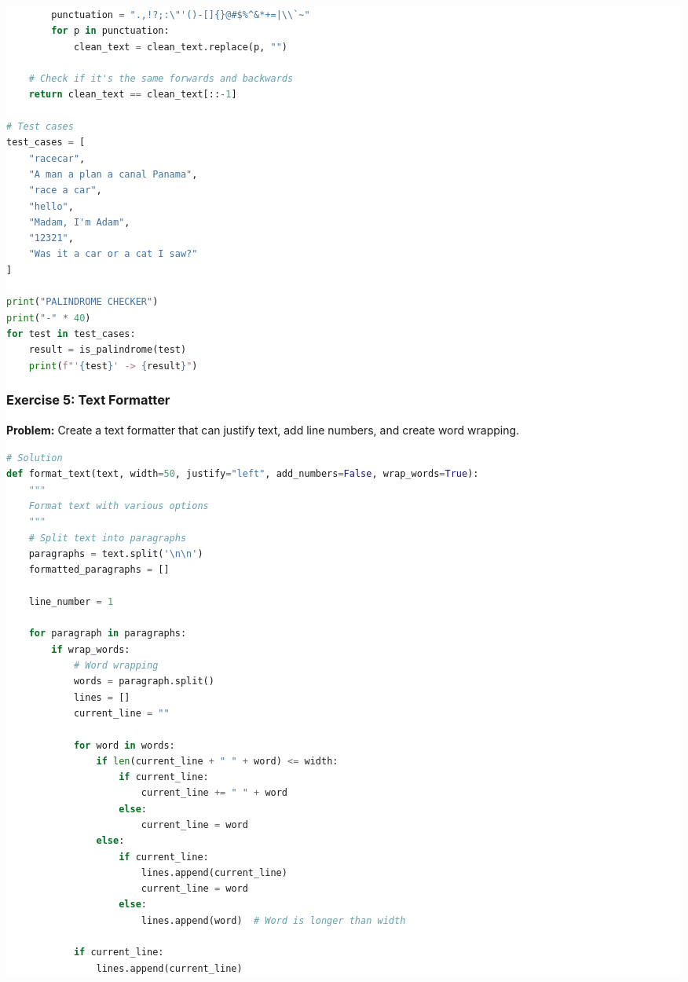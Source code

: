 ```python
        punctuation = ".,!?;:\"'()-[]{}@#$%^&*+=|\\`~"
        for p in punctuation:
            clean_text = clean_text.replace(p, "")
    
    # Check if it's the same forwards and backwards
    return clean_text == clean_text[::-1]

# Test cases
test_cases = [
    "racecar",
    "A man a plan a canal Panama",
    "race a car",
    "hello",
    "Madam, I'm Adam",
    "12321",
    "Was it a car or a cat I saw?"
]

print("PALINDROME CHECKER")
print("-" * 40)
for test in test_cases:
    result = is_palindrome(test)
    print(f"'{test}' -> {result}")
```

### Exercise 5: Text Formatter
**Problem:** Create a text formatter that can justify text, add line numbers, and create word wrapping.

```python
# Solution
def format_text(text, width=50, justify="left", add_numbers=False, wrap_words=True):
    """
    Format text with various options
    """
    # Split text into paragraphs
    paragraphs = text.split('\n\n')
    formatted_paragraphs = []
    
    line_number = 1
    
    for paragraph in paragraphs:
        if wrap_words:
            # Word wrapping
            words = paragraph.split()
            lines = []
            current_line = ""
            
            for word in words:
                if len(current_line + " " + word) <= width:
                    if current_line:
                        current_line += " " + word
                    else:
                        current_line = word
                else:
                    if current_line:
                        lines.append(current_line)
                        current_line = word
                    else:
                        lines.append(word)  # Word is longer than width
            
            if current_line:
                lines.append(current_line)
```